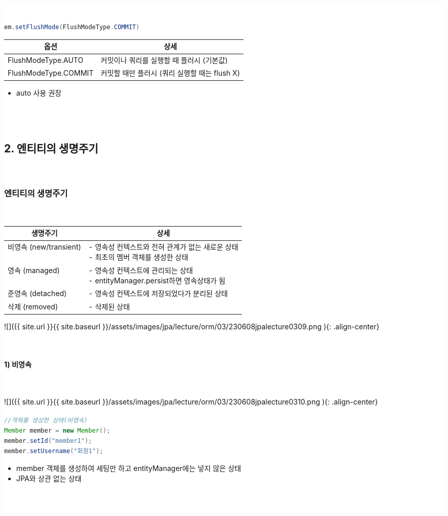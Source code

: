 <br>

```java
em.setFlushMode(FlushModeType.COMMIT)
```

| 옵션 | 상세 |
| --- | --- |
| FlushModeType.AUTO | 커밋이나 쿼리를 실행할 때 플러시 (기본값) |
| FlushModeType.COMMIT | 커밋할 때만 플러시 (쿼리 실행할 때는 flush X) |

- auto 사용 권장

<br>
<br>

## **2. 엔티티의 생명주기**

<br>

### **엔티티의 생명주기**

<br>

| 생명주기 | 상세 |
| --- | --- |
| 비영속 (new/transient) | - 영속성 컨텍스트와 전혀 관계가 없는 새로운 상태 <br>- 최초의 멤버 객체를 생성한 상태 |
| 영속 (managed) | - 영속성 컨텍스트에 관리되는 상태 <br> - entityManager.persist하면 영속상태가 됨 |
| 준영속 (detached) | - 영속성 컨텍스트에 저장되었다가 분리된 상태 |
| 삭제 (removed) | - 삭제된 상태 |

![]({{ site.url }}{{ site.baseurl }}/assets/images/jpa/lecture/orm/03/230608jpalecture0309.png ){: .align-center}

<br>

#### **1) 비영속**

<br>

![]({{ site.url }}{{ site.baseurl }}/assets/images/jpa/lecture/orm/03/230608jpalecture0310.png ){: .align-center}

```java
//객체를 생성한 상태(비영속)
Member member = new Member();
member.setId("member1");
member.setUsername("회원1");
```

- member 객체를 생성하여 세팅만 하고 entityManager에는 넣지 않은 상태
- JPA와 상관 없는 상태

<br>
<br>
